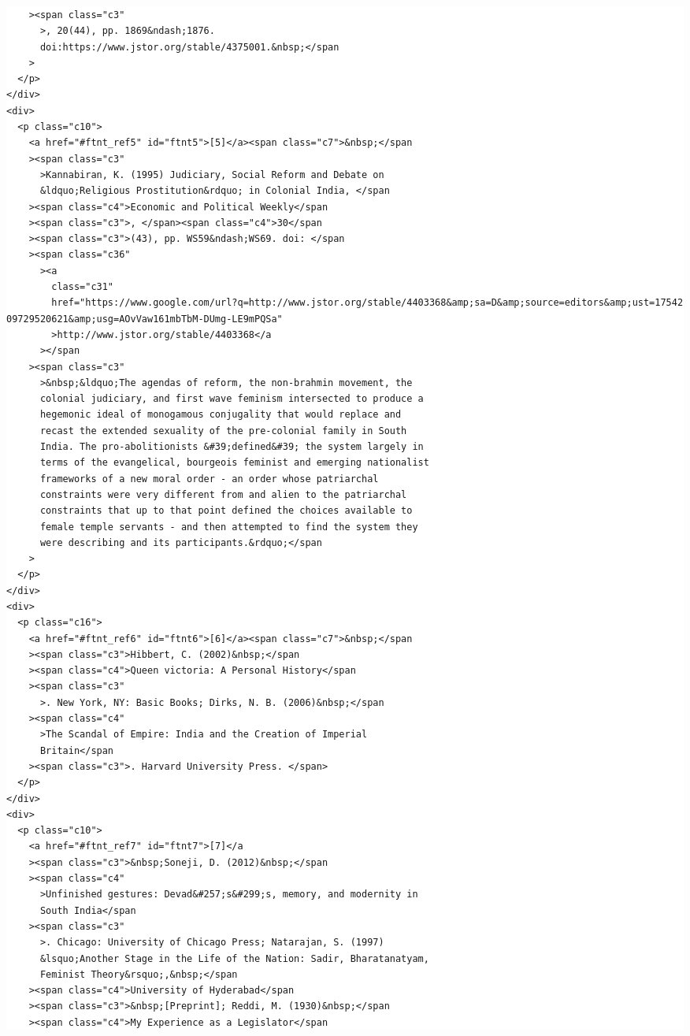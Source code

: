         ><span class="c3"
          >, 20(44), pp. 1869&ndash;1876.
          doi:https://www.jstor.org/stable/4375001.&nbsp;</span
        >
      </p>
    </div>
    <div>
      <p class="c10">
        <a href="#ftnt_ref5" id="ftnt5">[5]</a><span class="c7">&nbsp;</span
        ><span class="c3"
          >Kannabiran, K. (1995) Judiciary, Social Reform and Debate on
          &ldquo;Religious Prostitution&rdquo; in Colonial India, </span
        ><span class="c4">Economic and Political Weekly</span
        ><span class="c3">, </span><span class="c4">30</span
        ><span class="c3">(43), pp. WS59&ndash;WS69. doi: </span
        ><span class="c36"
          ><a
            class="c31"
            href="https://www.google.com/url?q=http://www.jstor.org/stable/4403368&amp;sa=D&amp;source=editors&amp;ust=1754209729520621&amp;usg=AOvVaw161mbTbM-DUmg-LE9mPQSa"
            >http://www.jstor.org/stable/4403368</a
          ></span
        ><span class="c3"
          >&nbsp;&ldquo;The agendas of reform, the non-brahmin movement, the
          colonial judiciary, and first wave feminism intersected to produce a
          hegemonic ideal of monogamous conjugality that would replace and
          recast the extended sexuality of the pre-colonial family in South
          India. The pro-abolitionists &#39;defined&#39; the system largely in
          terms of the evangelical, bourgeois feminist and emerging nationalist
          frameworks of a new moral order - an order whose patriarchal
          constraints were very different from and alien to the patriarchal
          constraints that up to that point defined the choices available to
          female temple servants - and then attempted to find the system they
          were describing and its participants.&rdquo;</span
        >
      </p>
    </div>
    <div>
      <p class="c16">
        <a href="#ftnt_ref6" id="ftnt6">[6]</a><span class="c7">&nbsp;</span
        ><span class="c3">Hibbert, C. (2002)&nbsp;</span
        ><span class="c4">Queen victoria: A Personal History</span
        ><span class="c3"
          >. New York, NY: Basic Books; Dirks, N. B. (2006)&nbsp;</span
        ><span class="c4"
          >The Scandal of Empire: India and the Creation of Imperial
          Britain</span
        ><span class="c3">. Harvard University Press. </span>
      </p>
    </div>
    <div>
      <p class="c10">
        <a href="#ftnt_ref7" id="ftnt7">[7]</a
        ><span class="c3">&nbsp;Soneji, D. (2012)&nbsp;</span
        ><span class="c4"
          >Unfinished gestures: Devad&#257;s&#299;s, memory, and modernity in
          South India</span
        ><span class="c3"
          >. Chicago: University of Chicago Press; Natarajan, S. (1997)
          &lsquo;Another Stage in the Life of the Nation: Sadir, Bharatanatyam,
          Feminist Theory&rsquo;,&nbsp;</span
        ><span class="c4">University of Hyderabad</span
        ><span class="c3">&nbsp;[Preprint]; Reddi, M. (1930)&nbsp;</span
        ><span class="c4">My Experience as a Legislator</span